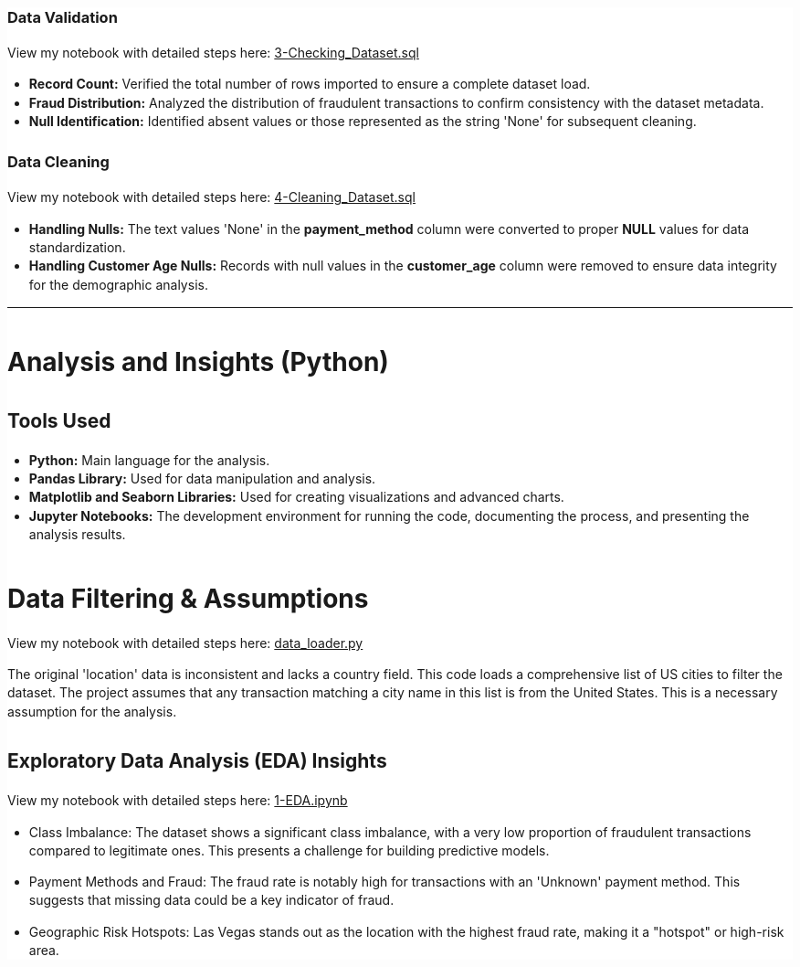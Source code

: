 ### Data Validation
View my notebook with detailed steps here:
[3-Checking_Dataset.sql](sql/3-Checking_Dataset.sql)
* **Record Count:** Verified the total number of rows imported to ensure a complete dataset load.
* **Fraud Distribution:** Analyzed the distribution of fraudulent transactions to confirm consistency with the dataset metadata.
* **Null Identification:** Identified absent values or those represented as the string 'None' for subsequent cleaning.

### Data Cleaning
View my notebook with detailed steps here:
[4-Cleaning_Dataset.sql](sql/4-Cleaning_Dataset.sql)
* **Handling Nulls:** The text values 'None' in the **payment_method** column were converted to proper **NULL** values for data standardization.
* **Handling Customer Age Nulls:** Records with null values in the **customer_age** column were removed to ensure data integrity for the demographic analysis.

---

# Analysis and Insights (Python)
## Tools Used
* **Python:** Main language for the analysis.
* **Pandas Library:** Used for data manipulation and analysis.
* **Matplotlib and Seaborn Libraries:** Used for creating visualizations and advanced charts.
* **Jupyter Notebooks:** The development environment for running the code, documenting the process, and presenting the analysis results.


# Data Filtering & Assumptions
View my notebook with detailed steps here:
[data_loader.py](notebooks/data_loader.py)

The original 'location' data is inconsistent and lacks a country field.
This code loads a comprehensive list of US cities to filter the dataset.
The project assumes that any transaction matching a city name in this list
is from the United States. This is a necessary assumption for the analysis.

## Exploratory Data Analysis (EDA) Insights
View my notebook with detailed steps here:
[1-EDA.ipynb](notebooks/1-EDA.ipynb)

- Class Imbalance: The dataset shows a significant class imbalance, with a very low proportion of fraudulent transactions compared to legitimate ones. This presents a challenge for building predictive models.

- Payment Methods and Fraud: The fraud rate is notably high for transactions with an 'Unknown' payment method. This suggests that missing data could be a key indicator of fraud.

- Geographic Risk Hotspots: Las Vegas stands out as the location with the highest fraud rate, making it a "hotspot" or high-risk area.
